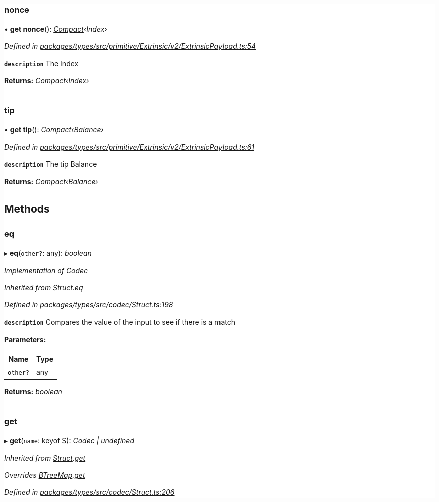 ###  nonce

• **get nonce**(): *[Compact](_codec_compact_.compact.md)‹Index›*

*Defined in [packages/types/src/primitive/Extrinsic/v2/ExtrinsicPayload.ts:54](https://github.com/polkadot-js/api/blob/921e55a82e/packages/types/src/primitive/Extrinsic/v2/ExtrinsicPayload.ts#L54)*

**`description`** The [Index](../interfaces/_interfaceregistry_.interfaceregistry.md#index)

**Returns:** *[Compact](_codec_compact_.compact.md)‹Index›*

___

###  tip

• **get tip**(): *[Compact](_codec_compact_.compact.md)‹Balance›*

*Defined in [packages/types/src/primitive/Extrinsic/v2/ExtrinsicPayload.ts:61](https://github.com/polkadot-js/api/blob/921e55a82e/packages/types/src/primitive/Extrinsic/v2/ExtrinsicPayload.ts#L61)*

**`description`** The tip [Balance](../interfaces/_interfaceregistry_.interfaceregistry.md#balance)

**Returns:** *[Compact](_codec_compact_.compact.md)‹Balance›*

## Methods

###  eq

▸ **eq**(`other?`: any): *boolean*

*Implementation of [Codec](../interfaces/_types_codec_.codec.md)*

*Inherited from [Struct](_codec_struct_.struct.md).[eq](_codec_struct_.struct.md#eq)*

*Defined in [packages/types/src/codec/Struct.ts:198](https://github.com/polkadot-js/api/blob/921e55a82e/packages/types/src/codec/Struct.ts#L198)*

**`description`** Compares the value of the input to see if there is a match

**Parameters:**

Name | Type |
------ | ------ |
`other?` | any |

**Returns:** *boolean*

___

###  get

▸ **get**(`name`: keyof S): *[Codec](../interfaces/_types_codec_.codec.md) | undefined*

*Inherited from [Struct](_codec_struct_.struct.md).[get](_codec_struct_.struct.md#get)*

*Overrides [BTreeMap](_codec_btreemap_.btreemap.md).[get](_codec_btreemap_.btreemap.md#get)*

*Defined in [packages/types/src/codec/Struct.ts:206](https://github.com/polkadot-js/api/blob/921e55a82e/packages/types/src/codec/Struct.ts#L206)*
